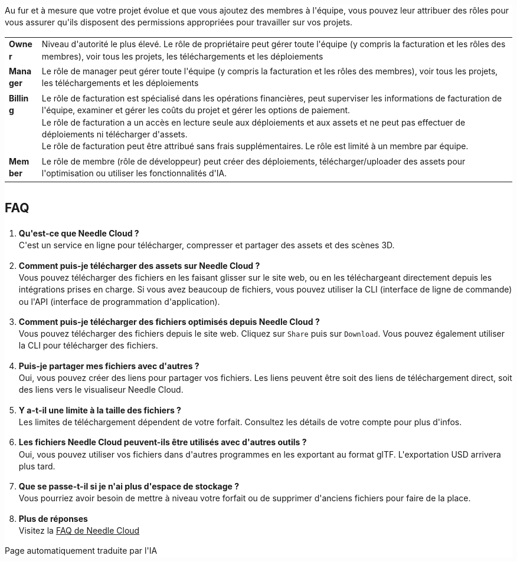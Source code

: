 Au fur et à mesure que votre projet évolue et que vous ajoutez des membres à l'équipe, vous pouvez leur attribuer des rôles pour vous assurer qu'ils disposent des permissions appropriées pour travailler sur vos projets.

| | |
| -- | -- |
| **Owner** | Niveau d'autorité le plus élevé. Le rôle de propriétaire peut gérer toute l'équipe (y compris la facturation et les rôles des membres), voir tous les projets, les téléchargements et les déploiements |
| **Manager** | Le rôle de manager peut gérer toute l'équipe (y compris la facturation et les rôles des membres), voir tous les projets, les téléchargements et les déploiements |
| **Billing** | Le rôle de facturation est spécialisé dans les opérations financières, peut superviser les informations de facturation de l'équipe, examiner et gérer les coûts du projet et gérer les options de paiement. <br/>Le rôle de facturation a un accès en lecture seule aux déploiements et aux assets et ne peut pas effectuer de déploiements ni télécharger d'assets. <br/>Le rôle de facturation peut être attribué sans frais supplémentaires. Le rôle est limité à un membre par équipe. |
| **Member** | Le rôle de membre (rôle de développeur) peut créer des déploiements, télécharger/uploader des assets pour l'optimisation ou utiliser les fonctionnalités d'IA. |

## FAQ

1. **Qu'est-ce que Needle Cloud ?**   
   C'est un service en ligne pour télécharger, compresser et partager des assets et des scènes 3D.

2. **Comment puis-je télécharger des assets sur Needle Cloud ?**   
   Vous pouvez télécharger des fichiers en les faisant glisser sur le site web, ou en les téléchargeant directement depuis les intégrations prises en charge. Si vous avez beaucoup de fichiers, vous pouvez utiliser la CLI (interface de ligne de commande) ou l'API (interface de programmation d'application).

3. **Comment puis-je télécharger des fichiers optimisés depuis Needle Cloud ?**   
   Vous pouvez télécharger des fichiers depuis le site web. Cliquez sur `Share` puis sur `Download`. Vous pouvez également utiliser la CLI pour télécharger des fichiers.

4. **Puis-je partager mes fichiers avec d'autres ?**   
   Oui, vous pouvez créer des liens pour partager vos fichiers. Les liens peuvent être soit des liens de téléchargement direct, soit des liens vers le visualiseur Needle Cloud.

5. **Y a-t-il une limite à la taille des fichiers ?**   
   Les limites de téléchargement dépendent de votre forfait. Consultez les détails de votre compte pour plus d'infos.

6. **Les fichiers Needle Cloud peuvent-ils être utilisés avec d'autres outils ?**   
   Oui, vous pouvez utiliser vos fichiers dans d'autres programmes en les exportant au format glTF. L'exportation USD arrivera plus tard.

7. **Que se passe-t-il si je n'ai plus d'espace de stockage ?**   
   Vous pourriez avoir besoin de mettre à niveau votre forfait ou de supprimer d'anciens fichiers pour faire de la place.

8. **Plus de réponses**   
   Visitez la [FAQ de Needle Cloud](https://cloud.needle.tools/faq)

Page automatiquement traduite par l'IA